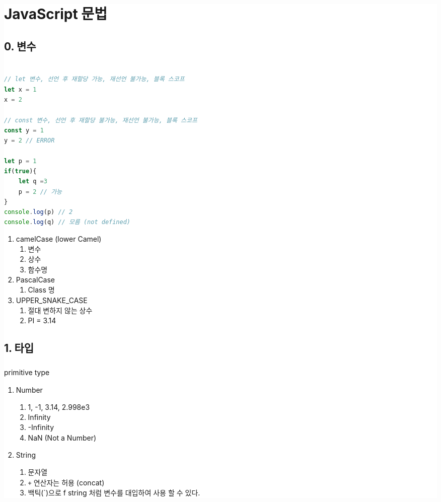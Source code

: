 # JavaScript 문법



## 0. 변수

```javascript

// let 변수, 선언 후 재할당 가능, 재선언 불가능, 블록 스코프
let x = 1
x = 2 

// const 변수, 선언 후 재할당 불가능, 재선언 불가능, 블록 스코프
const y = 1
y = 2 // ERROR

let p = 1
if(true){
    let q =3
    p = 2 // 가능
}
console.log(p) // 2
console.log(q) // 모름 (not defined)
```

1. camelCase (lower Camel)
   1. 변수
   2. 상수
   3. 함수명
2. PascalCase
   1. Class 명
3. UPPER_SNAKE_CASE
   1. 절대 변하지 않는 상수
   2. PI = 3.14



## 1. 타입

### 

primitive type

1. Number

   1. 1, -1, 3.14, 2.998e3
   2. Infinity
   3. -Infinity
   4. NaN (Not a Number)

2. String

   1. 문자열
   2. `+` 연산자는 허용 (concat)
   3. 백틱(`)으로 f string 처럼 변수를 대입하여 사용 할 수 있다.

